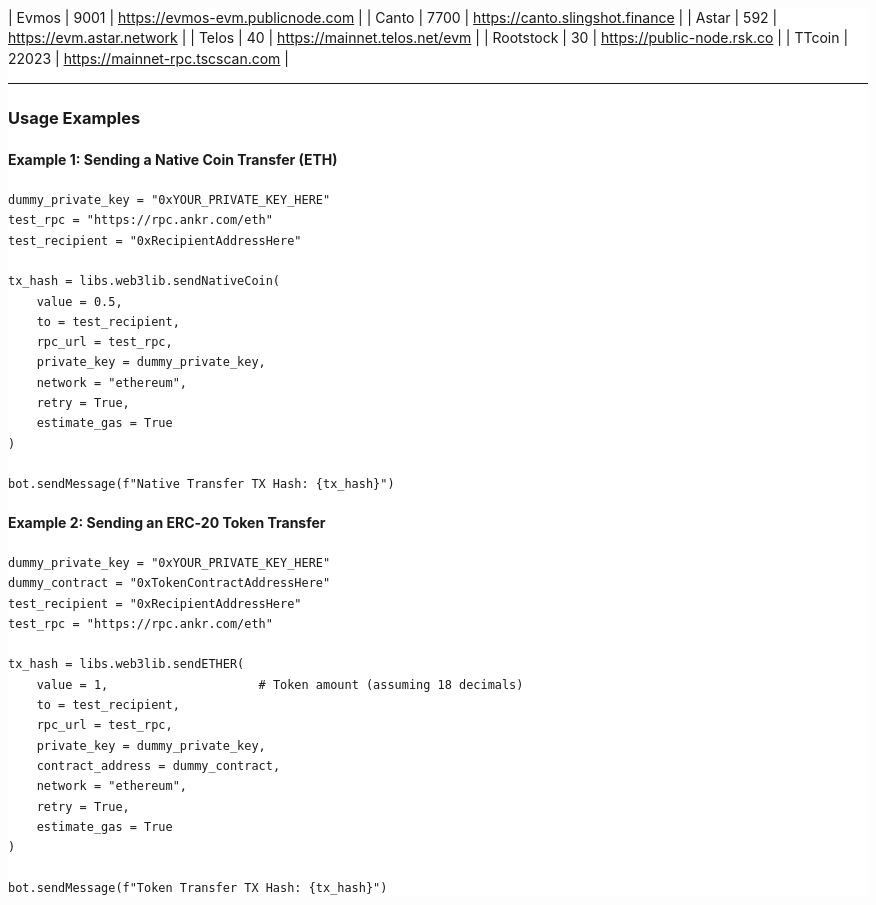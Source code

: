 | Evmos     | 9001       | <https://evmos-evm.publicnode.com>        |
| Canto     | 7700       | <https://canto.slingshot.finance>         |
| Astar     | 592        | <https://evm.astar.network>               |
| Telos     | 40         | <https://mainnet.telos.net/evm>           |
| Rootstock | 30         | <https://public-node.rsk.co>              |
| TTcoin    | 22023      | <https://mainnet-rpc.tscscan.com>         |

***

### Usage Examples

#### Example 1: Sending a Native Coin Transfer (ETH)

```tpy
dummy_private_key = "0xYOUR_PRIVATE_KEY_HERE"
test_rpc = "https://rpc.ankr.com/eth"
test_recipient = "0xRecipientAddressHere"

tx_hash = libs.web3lib.sendNativeCoin(
    value = 0.5,
    to = test_recipient,
    rpc_url = test_rpc,
    private_key = dummy_private_key,
    network = "ethereum",
    retry = True,
    estimate_gas = True
)

bot.sendMessage(f"Native Transfer TX Hash: {tx_hash}")
```

#### Example 2: Sending an ERC‑20 Token Transfer

```tpy
dummy_private_key = "0xYOUR_PRIVATE_KEY_HERE"
dummy_contract = "0xTokenContractAddressHere"
test_recipient = "0xRecipientAddressHere"
test_rpc = "https://rpc.ankr.com/eth"

tx_hash = libs.web3lib.sendETHER(
    value = 1,                     # Token amount (assuming 18 decimals)
    to = test_recipient,
    rpc_url = test_rpc,
    private_key = dummy_private_key,
    contract_address = dummy_contract,
    network = "ethereum",
    retry = True,
    estimate_gas = True
)

bot.sendMessage(f"Token Transfer TX Hash: {tx_hash}")
```
